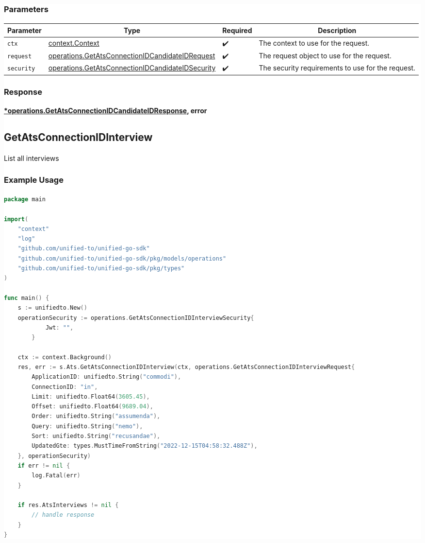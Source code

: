 ### Parameters

| Parameter                                                                                                            | Type                                                                                                                 | Required                                                                                                             | Description                                                                                                          |
| -------------------------------------------------------------------------------------------------------------------- | -------------------------------------------------------------------------------------------------------------------- | -------------------------------------------------------------------------------------------------------------------- | -------------------------------------------------------------------------------------------------------------------- |
| `ctx`                                                                                                                | [context.Context](https://pkg.go.dev/context#Context)                                                                | :heavy_check_mark:                                                                                                   | The context to use for the request.                                                                                  |
| `request`                                                                                                            | [operations.GetAtsConnectionIDCandidateIDRequest](../../models/operations/getatsconnectionidcandidateidrequest.md)   | :heavy_check_mark:                                                                                                   | The request object to use for the request.                                                                           |
| `security`                                                                                                           | [operations.GetAtsConnectionIDCandidateIDSecurity](../../models/operations/getatsconnectionidcandidateidsecurity.md) | :heavy_check_mark:                                                                                                   | The security requirements to use for the request.                                                                    |


### Response

**[*operations.GetAtsConnectionIDCandidateIDResponse](../../models/operations/getatsconnectionidcandidateidresponse.md), error**


## GetAtsConnectionIDInterview

List all interviews

### Example Usage

```go
package main

import(
	"context"
	"log"
	"github.com/unified-to/unified-go-sdk"
	"github.com/unified-to/unified-go-sdk/pkg/models/operations"
	"github.com/unified-to/unified-go-sdk/pkg/types"
)

func main() {
    s := unifiedto.New()
    operationSecurity := operations.GetAtsConnectionIDInterviewSecurity{
            Jwt: "",
        }

    ctx := context.Background()
    res, err := s.Ats.GetAtsConnectionIDInterview(ctx, operations.GetAtsConnectionIDInterviewRequest{
        ApplicationID: unifiedto.String("commodi"),
        ConnectionID: "in",
        Limit: unifiedto.Float64(3605.45),
        Offset: unifiedto.Float64(9689.04),
        Order: unifiedto.String("assumenda"),
        Query: unifiedto.String("nemo"),
        Sort: unifiedto.String("recusandae"),
        UpdatedGte: types.MustTimeFromString("2022-12-15T04:58:32.488Z"),
    }, operationSecurity)
    if err != nil {
        log.Fatal(err)
    }

    if res.AtsInterviews != nil {
        // handle response
    }
}
```
